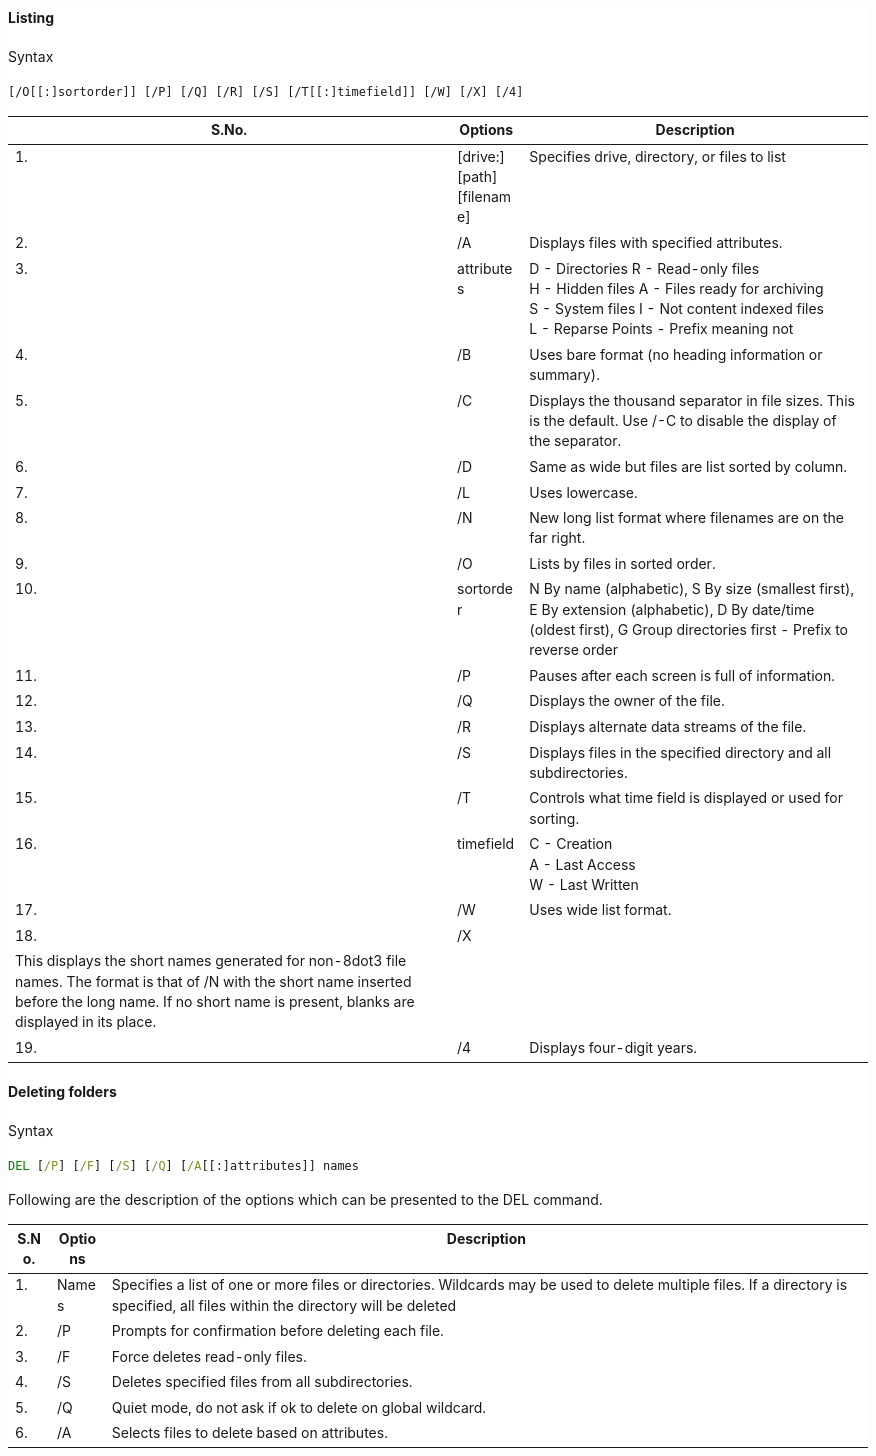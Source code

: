 #### Listing 

Syntax
```batDIR [drive:][path][filename] [/A[[:]attributes]] [/B] [/C] [/D] [/L] [/N] 
[/O[[:]sortorder]] [/P] [/Q] [/R] [/S] [/T[[:]timefield]] [/W] [/X] [/4]
```

| S.No. | 	Options | Description |
| --- | --- | --- |
| 1.	 | [drive:][path][filename] | Specifies drive, directory, or files to list |
| 2.	 | /A | Displays files with specified attributes. |
| 3.	 | attributes | D - Directories R - Read-only files <br> H - Hidden files A - Files ready for archiving <br> S - System files I - Not content indexed files <br> L - Reparse Points - Prefix meaning not |
| 4.	 | /B | Uses bare format (no heading information or summary). 
| 5.	 | /C | Displays the thousand separator in file sizes. This is the default. Use /-C to disable the display of the separator. |
| 6.	 | /D | Same as wide but files are list sorted by column. |
| 7.	 | /L | Uses lowercase. |
| 8.	 | /N | New long list format where filenames are on the far right. |
| 9.	 | /O | Lists by files in sorted order. |
| 10. | sortorder | N By name (alphabetic), S By size (smallest first), E By extension (alphabetic), D By date/time (oldest first), G Group directories first - Prefix to reverse order
| 11.	 | /P | Pauses after each screen is full of information. |
| 12.	 | /Q  | Displays the owner of the file. |
| 13.	 | /R | Displays alternate data streams of the file. |
| 14.	 | /S | Displays files in the specified directory and all subdirectories. |
| 15.	 | /T | Controls what time field is displayed or used for sorting. |
| 16.	 | timefield | C - Creation <br>A - Last Access <br>W - Last Written
| 17.	 | /W | Uses wide list format. |
| 18.	 | /X |
| This displays the short names generated for non-8dot3 file names. The format is that of /N with the short name inserted before the long name. If no short name is present, blanks are displayed in its place. |
| 19.	 | /4 | Displays four-digit years. |

#### Deleting folders

Syntax
```bat
DEL [/P] [/F] [/S] [/Q] [/A[[:]attributes]] names
```

Following are the description of the options which can be presented to the DEL command.

| S.No. | Options | Description |
| --- | --- | --- |
| 1.	 | Names | Specifies a list of one or more files or directories. Wildcards may be used to delete multiple files. If a directory is specified, all files within the directory will be deleted |
| 2. | /P | Prompts for confirmation before deleting each file. |
| 3.	 | /F | Force deletes read-only files. |
| 4.	 | /S | Deletes specified files from all subdirectories. |
| 5.	 | /Q | Quiet mode, do not ask if ok to delete on global wildcard. |
| 6.	 | /A | Selects files to delete based on attributes. |